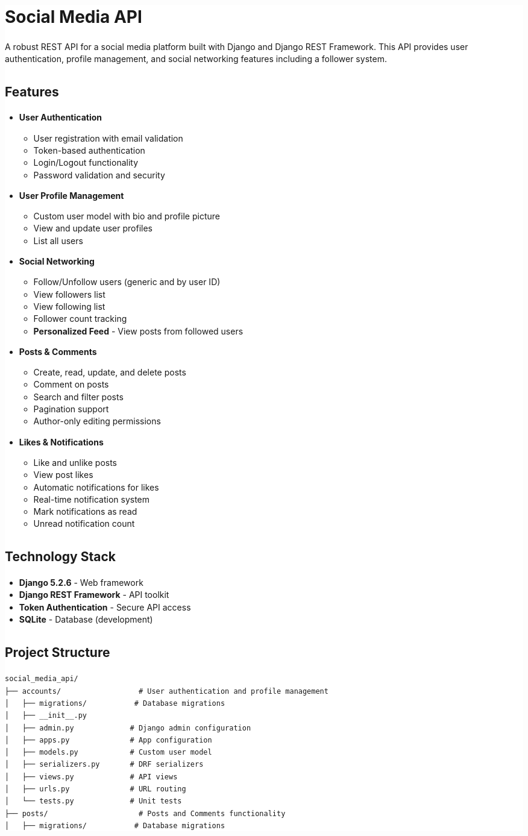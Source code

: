 # Social Media API

A robust REST API for a social media platform built with Django and Django REST Framework. This API provides user authentication, profile management, and social networking features including a follower system.

## Features

- **User Authentication**
  - User registration with email validation
  - Token-based authentication
  - Login/Logout functionality
  - Password validation and security

- **User Profile Management**
  - Custom user model with bio and profile picture
  - View and update user profiles
  - List all users

- **Social Networking**
  - Follow/Unfollow users (generic and by user ID)
  - View followers list
  - View following list
  - Follower count tracking
  - **Personalized Feed** - View posts from followed users

- **Posts & Comments**
  - Create, read, update, and delete posts
  - Comment on posts
  - Search and filter posts
  - Pagination support
  - Author-only editing permissions

- **Likes & Notifications**
  - Like and unlike posts
  - View post likes
  - Automatic notifications for likes
  - Real-time notification system
  - Mark notifications as read
  - Unread notification count

## Technology Stack

- **Django 5.2.6** - Web framework
- **Django REST Framework** - API toolkit
- **Token Authentication** - Secure API access
- **SQLite** - Database (development)

## Project Structure

```
social_media_api/
├── accounts/                  # User authentication and profile management
│   ├── migrations/           # Database migrations
│   ├── __init__.py
│   ├── admin.py             # Django admin configuration
│   ├── apps.py              # App configuration
│   ├── models.py            # Custom user model
│   ├── serializers.py       # DRF serializers
│   ├── views.py             # API views
│   ├── urls.py              # URL routing
│   └── tests.py             # Unit tests
├── posts/                     # Posts and Comments functionality
│   ├── migrations/           # Database migrations
```